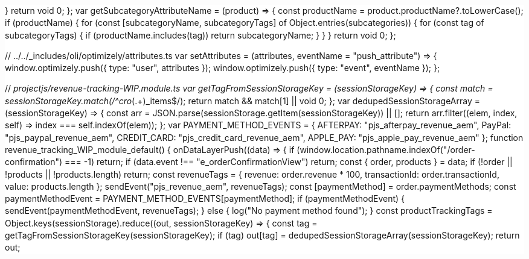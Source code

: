   }
  return void 0;
};
var getSubcategoryAttributeName = (product) => {
  const productName = product.productName?.toLowerCase();
  if (productName) {
    for (const [subcategoryName, subcategoryTags] of Object.entries(subcategories)) {
      for (const tag of subcategoryTags) {
        if (productName.includes(tag))
          return subcategoryName;
      }
    }
  }
  return void 0;
};

// ../../_includes/oli/optimizely/attributes.ts
var setAttributes = (attributes, eventName = "push_attribute") => {
  window.optimizely.push({ type: "user", attributes });
  window.optimizely.push({ type: "event", eventName });
};

// _projectjs/revenue-tracking-WIP.module.ts
var getTagFromSessionStorageKey = (sessionStorageKey) => {
  const match = sessionStorageKey.match(/^cro_(.+)_items$/);
  return match && match[1] || void 0;
};
var dedupedSessionStorageArray = (sessionStorageKey) => {
  const arr = JSON.parse(sessionStorage.getItem(sessionStorageKey)) || [];
  return arr.filter((elem, index, self) => index === self.indexOf(elem));
};
var PAYMENT_METHOD_EVENTS = {
  AFTERPAY: "pjs_afterpay_revenue_aem",
  PayPal: "pjs_paypal_revenue_aem",
  CREDIT_CARD: "pjs_credit_card_revenue_aem",
  APPLE_PAY: "pjs_apple_pay_revenue_aem"
};
function revenue_tracking_WIP_module_default() {
  onDataLayerPush((data) => {
    if (window.location.pathname.indexOf("/order-confirmation") === -1)
      return;
    if (data.event !== "e_orderConfirmationView")
      return;
    const { order, products } = data;
    if (!order || !products || !products.length)
      return;
    const revenueTags = {
      revenue: order.revenue * 100,
      transactionId: order.transactionId,
      value: products.length
    };
    sendEvent("pjs_revenue_aem", revenueTags);
    const [paymentMethod] = order.paymentMethods;
    const paymentMethodEvent = PAYMENT_METHOD_EVENTS[paymentMethod];
    if (paymentMethodEvent) {
      sendEvent(paymentMethodEvent, revenueTags);
    } else {
      log("No payment method found");
    }
    const productTrackingTags = Object.keys(sessionStorage).reduce((out, sessionStorageKey) => {
      const tag = getTagFromSessionStorageKey(sessionStorageKey);
      if (tag)
        out[tag] = dedupedSessionStorageArray(sessionStorageKey);
      return out;